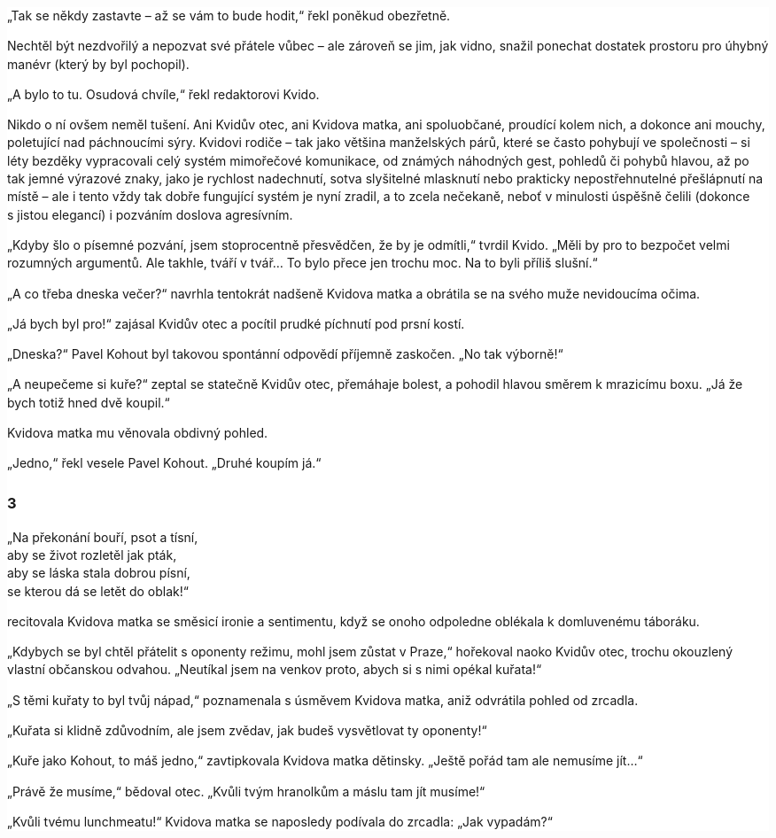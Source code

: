 „Tak se někdy zastavte – až se vám to bude hodit,“ řekl poněkud obezřetně.

Nechtěl být nezdvořilý a nepozvat své přátele vůbec – ale zároveň se jim, jak vidno, snažil ponechat dostatek prostoru pro úhybný manévr (který by byl pochopil).

„A bylo to tu. Osudová chvíle,“ řekl redaktorovi Kvido.

Nikdo o ní ovšem neměl tušení. Ani Kvidův otec, ani Kvidova matka, ani spoluobčané, proudící kolem nich, a dokonce ani mouchy, poletující nad páchnoucími sýry. Kvidovi rodiče – tak jako většina manželských párů, které se často pohybují ve společnosti – si léty bezděky vypracovali celý systém mimořečové komunikace, od známých náhodných gest, pohledů či pohybů hlavou, až po tak jemné výrazové znaky, jako je rychlost nadechnutí, sotva slyšitelné mlasknutí nebo prakticky nepostřehnutelné přešlápnutí na místě – ale i tento vždy tak dobře fungující systém je nyní zradil, a to zcela nečekaně, neboť v minulosti úspěšně čelili (dokonce s jistou elegancí) i pozváním doslova agresívním.

„Kdyby šlo o písemné pozvání, jsem stoprocentně přesvědčen, že by je odmítli,“ tvrdil Kvido. „Měli by pro to bezpočet velmi rozumných argumentů. Ale takhle, tváří v tvář… To bylo přece jen trochu moc. Na to byli příliš slušní.“

„A co třeba dneska večer?“ navrhla tentokrát nadšeně Kvidova matka a obrátila se na svého muže nevidoucíma očima.

„Já bych byl pro!“ zajásal Kvidův otec a pocítil prudké píchnutí pod prsní kostí.

„Dneska?“ Pavel Kohout byl takovou spontánní odpovědí příjemně zaskočen. „No tak výborně!“

„A neupečeme si kuře?“ zeptal se statečně Kvidův otec, přemáhaje bolest, a pohodil hlavou směrem k mrazicímu boxu. „Já že bych totiž hned dvě koupil.“

Kvidova matka mu věnovala obdivný pohled.

„Jedno,“ řekl vesele Pavel Kohout. „Druhé koupím já.“

### 3

„Na překonání bouří, psot a tísní,  
aby se život rozletěl jak pták,  
aby se láska stala dobrou písní,  
se kterou dá se letět do oblak!“

recitovala Kvidova matka se směsicí ironie a sentimentu, když se onoho odpoledne oblékala k domluvenému táboráku.

„Kdybych se byl chtěl přátelit s oponenty režimu, mohl jsem zůstat v Praze,“ hořekoval naoko Kvidův otec, trochu okouzlený vlastní občanskou odvahou. „Neutíkal jsem na venkov proto, abych si s nimi opékal kuřata!“

„S těmi kuřaty to byl tvůj nápad,“ poznamenala s úsměvem Kvidova matka, aniž odvrátila pohled od zrcadla.

„Kuřata si klidně zdůvodním, ale jsem zvědav, jak budeš vysvětlovat ty oponenty!“

„Kuře jako Kohout, to máš jedno,“ zavtipkovala Kvidova matka dětinsky. „Ještě pořád tam ale nemusíme jít…“

„Právě že musíme,“ bědoval otec. „Kvůli tvým hranolkům a máslu tam jít musíme!“

„Kvůli tvému lunchmeatu!“ Kvidova matka se naposledy podívala do zrcadla: „Jak vypadám?“
